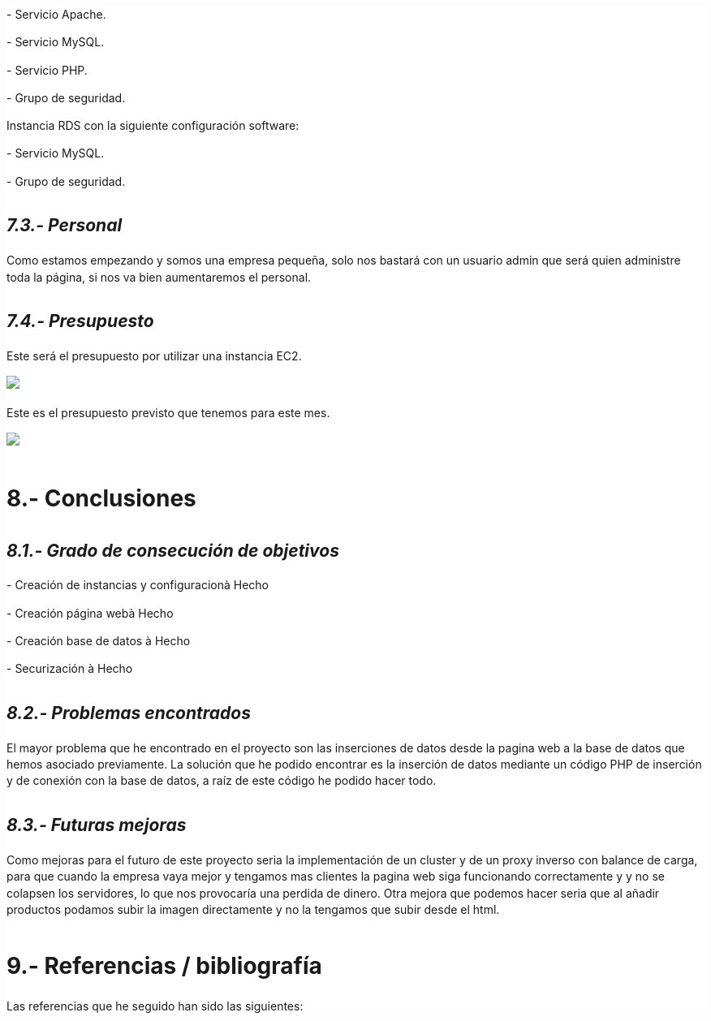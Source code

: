 \- Servicio Apache.

\- Servicio MySQL.

\- Servicio PHP.

\- Grupo de seguridad.

Instancia RDS con la siguiente configuración software:

\- Servicio MySQL.

\- Grupo de seguridad.
## ***7.3.- Personal***
Como estamos empezando y somos una empresa pequeña, solo nos bastará con un usuario admin que será quien administre toda la página, si nos va bien aumentaremos el personal.

## ***7.4.- Presupuesto***
Este será el presupuesto por utilizar una instancia EC2.

![](img/Aspose.Words.2badb1fc-d7aa-42d8-9136-9c18d4a4c086.005.png)

Este es el presupuesto previsto que tenemos para este mes.

![](img/Aspose.Words.2badb1fc-d7aa-42d8-9136-9c18d4a4c086.006.png)

# **8.- Conclusiones**
## ***8.1.- Grado de consecución de objetivos***
\- Creación de instancias y configuracionà Hecho

\- Creación página webà Hecho

\- Creación base de datos à Hecho

\- Securización à Hecho
## ***8.2.- Problemas encontrados***
El mayor problema que he encontrado en el proyecto son las inserciones de datos desde la pagina web a la base de datos que hemos asociado previamente. La solución que he podido encontrar es la inserción de datos mediante un código PHP de inserción y de conexión con la base de datos, a raíz de este código he podido hacer todo.
## ***8.3.- Futuras mejoras***
Como mejoras para el futuro de este proyecto seria la implementación de un cluster y de un proxy inverso con balance de carga, para que cuando la empresa vaya mejor y tengamos mas clientes la pagina web siga funcionando correctamente y y no se colapsen los servidores, lo que nos provocaría una perdida de dinero. Otra mejora que podemos hacer seria que al añadir productos podamos subir la imagen directamente y no la tengamos que subir desde el html. 
# **9.- Referencias / bibliografía**
Las referencias que he seguido han sido las siguientes:
